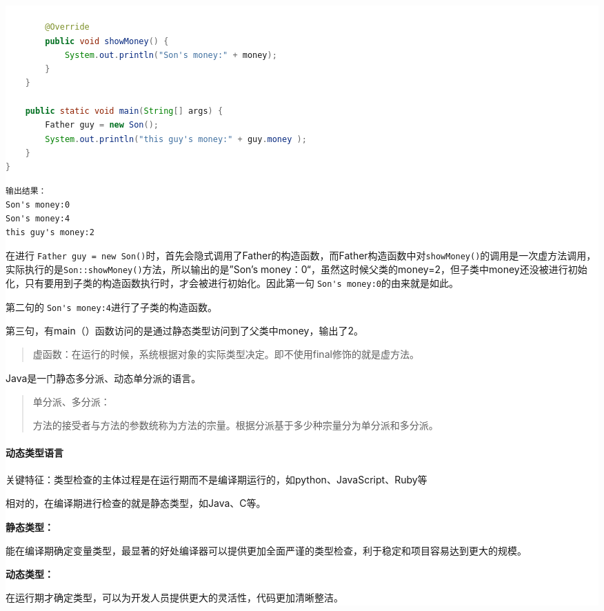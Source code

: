 ```java

        @Override
        public void showMoney() {
            System.out.println("Son's money:" + money);
        }
    }

    public static void main(String[] args) {
        Father guy = new Son();
        System.out.println("this guy's money:" + guy.money );
    }
}

```

```
输出结果：
Son's money:0
Son's money:4
this guy's money:2
```

在进行 `Father guy = new Son()`时，首先会隐式调用了Father的构造函数，而Father构造函数中对`showMoney()`的调用是一次虚方法调用，实际执行的是`Son::showMoney()`方法，所以输出的是”Son’s money：0“，虽然这时候父类的money=2，但子类中money还没被进行初始化，只有要用到子类的构造函数执行时，才会被进行初始化。因此第一句 `Son's money:0`的由来就是如此。

第二句的 `Son's money:4`进行了子类的构造函数。

第三句，有main（）函数访问的是通过静态类型访问到了父类中money，输出了2。

> 虚函数：在运行的时候，系统根据对象的实际类型决定。即不使用final修饰的就是虚方法。

Java是一门静态多分派、动态单分派的语言。

> 单分派、多分派：
>
> 方法的接受者与方法的参数统称为方法的宗量。根据分派基于多少种宗量分为单分派和多分派。

#### 动态类型语言

关键特征：类型检查的主体过程是在运行期而不是编译期运行的，如python、JavaScript、Ruby等

相对的，在编译期进行检查的就是静态类型，如Java、C等。

**静态类型：**

能在编译期确定变量类型，最显著的好处编译器可以提供更加全面严谨的类型检查，利于稳定和项目容易达到更大的规模。

**动态类型：**

在运行期才确定类型，可以为开发人员提供更大的灵活性，代码更加清晰整洁。


